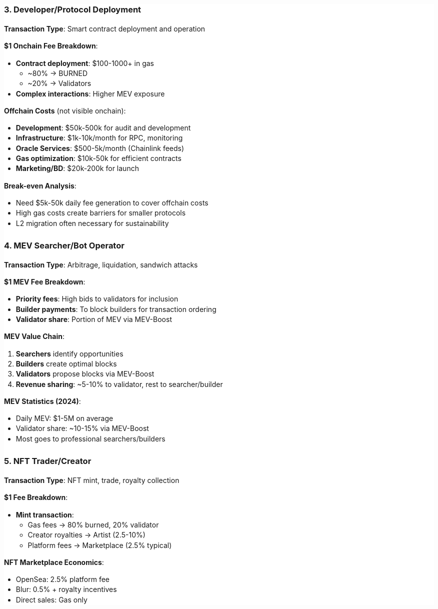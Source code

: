 ### 3. Developer/Protocol Deployment
**Transaction Type**: Smart contract deployment and operation

**$1 Onchain Fee Breakdown**:
- **Contract deployment**: $100-1000+ in gas
  - ~80% → BURNED
  - ~20% → Validators
- **Complex interactions**: Higher MEV exposure

**Offchain Costs** (not visible onchain):
- **Development**: $50k-500k for audit and development
- **Infrastructure**: $1k-10k/month for RPC, monitoring
- **Oracle Services**: $500-5k/month (Chainlink feeds)
- **Gas optimization**: $10k-50k for efficient contracts
- **Marketing/BD**: $20k-200k for launch

**Break-even Analysis**:
- Need $5k-50k daily fee generation to cover offchain costs
- High gas costs create barriers for smaller protocols
- L2 migration often necessary for sustainability

### 4. MEV Searcher/Bot Operator
**Transaction Type**: Arbitrage, liquidation, sandwich attacks

**$1 MEV Fee Breakdown**:
- **Priority fees**: High bids to validators for inclusion
- **Builder payments**: To block builders for transaction ordering
- **Validator share**: Portion of MEV via MEV-Boost

**MEV Value Chain**:
1. **Searchers** identify opportunities
2. **Builders** create optimal blocks
3. **Validators** propose blocks via MEV-Boost
4. **Revenue sharing**: ~5-10% to validator, rest to searcher/builder

**MEV Statistics (2024)**:
- Daily MEV: $1-5M on average
- Validator share: ~10-15% via MEV-Boost
- Most goes to professional searchers/builders

### 5. NFT Trader/Creator
**Transaction Type**: NFT mint, trade, royalty collection

**$1 Fee Breakdown**:
- **Mint transaction**:
  - Gas fees → 80% burned, 20% validator
  - Creator royalties → Artist (2.5-10%)
  - Platform fees → Marketplace (2.5% typical)

**NFT Marketplace Economics**:
- OpenSea: 2.5% platform fee
- Blur: 0.5% + royalty incentives
- Direct sales: Gas only
